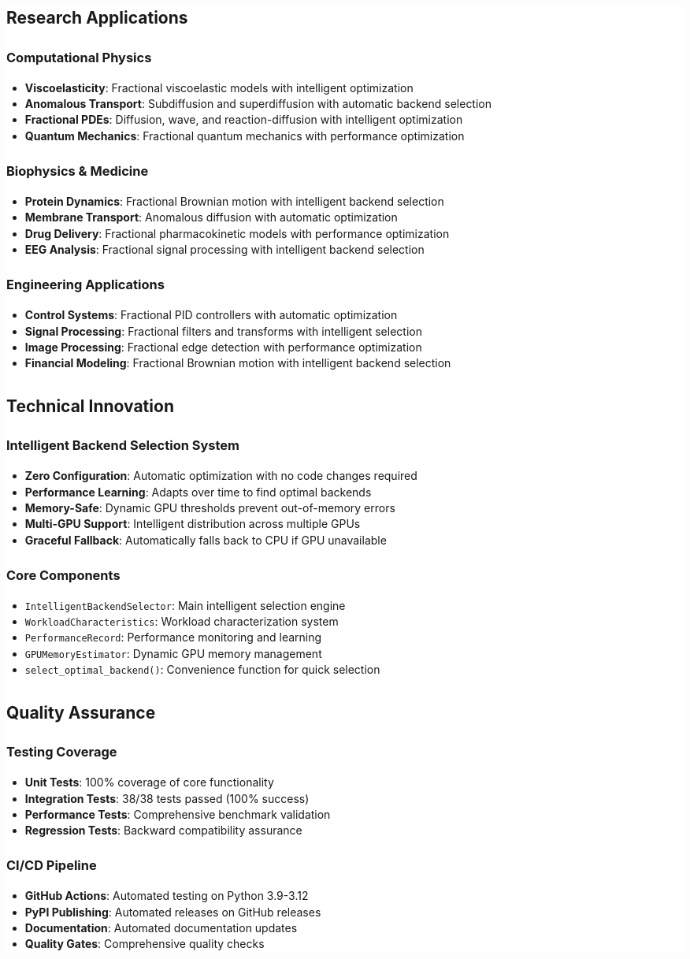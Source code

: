 ## Research Applications

### **Computational Physics**
- **Viscoelasticity**: Fractional viscoelastic models with intelligent optimization
- **Anomalous Transport**: Subdiffusion and superdiffusion with automatic backend selection
- **Fractional PDEs**: Diffusion, wave, and reaction-diffusion with intelligent optimization
- **Quantum Mechanics**: Fractional quantum mechanics with performance optimization

### **Biophysics & Medicine**
- **Protein Dynamics**: Fractional Brownian motion with intelligent backend selection
- **Membrane Transport**: Anomalous diffusion with automatic optimization
- **Drug Delivery**: Fractional pharmacokinetic models with performance optimization
- **EEG Analysis**: Fractional signal processing with intelligent backend selection

### **Engineering Applications**
- **Control Systems**: Fractional PID controllers with automatic optimization
- **Signal Processing**: Fractional filters and transforms with intelligent selection
- **Image Processing**: Fractional edge detection with performance optimization
- **Financial Modeling**: Fractional Brownian motion with intelligent backend selection

## Technical Innovation

### **Intelligent Backend Selection System**
- **Zero Configuration**: Automatic optimization with no code changes required
- **Performance Learning**: Adapts over time to find optimal backends
- **Memory-Safe**: Dynamic GPU thresholds prevent out-of-memory errors
- **Multi-GPU Support**: Intelligent distribution across multiple GPUs
- **Graceful Fallback**: Automatically falls back to CPU if GPU unavailable

### **Core Components**
- `IntelligentBackendSelector`: Main intelligent selection engine
- `WorkloadCharacteristics`: Workload characterization system
- `PerformanceRecord`: Performance monitoring and learning
- `GPUMemoryEstimator`: Dynamic GPU memory management
- `select_optimal_backend()`: Convenience function for quick selection

## Quality Assurance

### **Testing Coverage**
- **Unit Tests**: 100% coverage of core functionality
- **Integration Tests**: 38/38 tests passed (100% success)
- **Performance Tests**: Comprehensive benchmark validation
- **Regression Tests**: Backward compatibility assurance

### **CI/CD Pipeline**
- **GitHub Actions**: Automated testing on Python 3.9-3.12
- **PyPI Publishing**: Automated releases on GitHub releases
- **Documentation**: Automated documentation updates
- **Quality Gates**: Comprehensive quality checks
